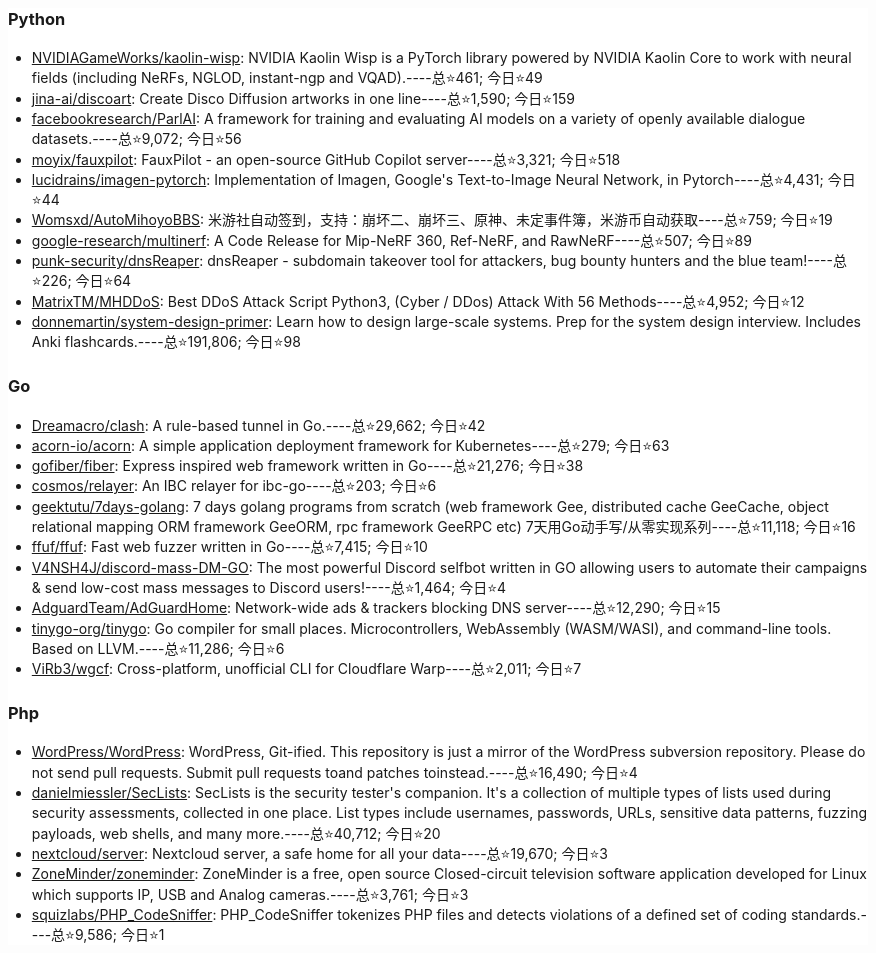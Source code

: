 ### Python 
- [NVIDIAGameWorks/kaolin-wisp](https://github.com/NVIDIAGameWorks/kaolin-wisp): NVIDIA Kaolin Wisp is a PyTorch library powered by NVIDIA Kaolin Core to work with neural fields (including NeRFs, NGLOD, instant-ngp and VQAD).----总⭐️461; 今日⭐️49 
- [jina-ai/discoart](https://github.com/jina-ai/discoart): Create Disco Diffusion artworks in one line----总⭐️1,590; 今日⭐️159 
- [facebookresearch/ParlAI](https://github.com/facebookresearch/ParlAI): A framework for training and evaluating AI models on a variety of openly available dialogue datasets.----总⭐️9,072; 今日⭐️56 
- [moyix/fauxpilot](https://github.com/moyix/fauxpilot): FauxPilot - an open-source GitHub Copilot server----总⭐️3,321; 今日⭐️518 
- [lucidrains/imagen-pytorch](https://github.com/lucidrains/imagen-pytorch): Implementation of Imagen, Google's Text-to-Image Neural Network, in Pytorch----总⭐️4,431; 今日⭐️44 
- [Womsxd/AutoMihoyoBBS](https://github.com/Womsxd/AutoMihoyoBBS): 米游社自动签到，支持：崩坏二、崩坏三、原神、未定事件簿，米游币自动获取----总⭐️759; 今日⭐️19 
- [google-research/multinerf](https://github.com/google-research/multinerf): A Code Release for Mip-NeRF 360, Ref-NeRF, and RawNeRF----总⭐️507; 今日⭐️89 
- [punk-security/dnsReaper](https://github.com/punk-security/dnsReaper): dnsReaper - subdomain takeover tool for attackers, bug bounty hunters and the blue team!----总⭐️226; 今日⭐️64 
- [MatrixTM/MHDDoS](https://github.com/MatrixTM/MHDDoS): Best DDoS Attack Script Python3, (Cyber / DDos) Attack With 56 Methods----总⭐️4,952; 今日⭐️12 
- [donnemartin/system-design-primer](https://github.com/donnemartin/system-design-primer): Learn how to design large-scale systems. Prep for the system design interview. Includes Anki flashcards.----总⭐️191,806; 今日⭐️98 

### Go 
- [Dreamacro/clash](https://github.com/Dreamacro/clash): A rule-based tunnel in Go.----总⭐️29,662; 今日⭐️42 
- [acorn-io/acorn](https://github.com/acorn-io/acorn): A simple application deployment framework for Kubernetes----总⭐️279; 今日⭐️63 
- [gofiber/fiber](https://github.com/gofiber/fiber): Express inspired web framework written in Go----总⭐️21,276; 今日⭐️38 
- [cosmos/relayer](https://github.com/cosmos/relayer): An IBC relayer for ibc-go----总⭐️203; 今日⭐️6 
- [geektutu/7days-golang](https://github.com/geektutu/7days-golang): 7 days golang programs from scratch (web framework Gee, distributed cache GeeCache, object relational mapping ORM framework GeeORM, rpc framework GeeRPC etc) 7天用Go动手写/从零实现系列----总⭐️11,118; 今日⭐️16 
- [ffuf/ffuf](https://github.com/ffuf/ffuf): Fast web fuzzer written in Go----总⭐️7,415; 今日⭐️10 
- [V4NSH4J/discord-mass-DM-GO](https://github.com/V4NSH4J/discord-mass-DM-GO): The most powerful Discord selfbot written in GO allowing users to automate their campaigns & send low-cost mass messages to Discord users!----总⭐️1,464; 今日⭐️4 
- [AdguardTeam/AdGuardHome](https://github.com/AdguardTeam/AdGuardHome): Network-wide ads & trackers blocking DNS server----总⭐️12,290; 今日⭐️15 
- [tinygo-org/tinygo](https://github.com/tinygo-org/tinygo): Go compiler for small places. Microcontrollers, WebAssembly (WASM/WASI), and command-line tools. Based on LLVM.----总⭐️11,286; 今日⭐️6 
- [ViRb3/wgcf](https://github.com/ViRb3/wgcf): Cross-platform, unofficial CLI for Cloudflare Warp----总⭐️2,011; 今日⭐️7 

### Php 
- [WordPress/WordPress](https://github.com/WordPress/WordPress): WordPress, Git-ified. This repository is just a mirror of the WordPress subversion repository. Please do not send pull requests. Submit pull requests toand patches toinstead.----总⭐️16,490; 今日⭐️4 
- [danielmiessler/SecLists](https://github.com/danielmiessler/SecLists): SecLists is the security tester's companion. It's a collection of multiple types of lists used during security assessments, collected in one place. List types include usernames, passwords, URLs, sensitive data patterns, fuzzing payloads, web shells, and many more.----总⭐️40,712; 今日⭐️20 
- [nextcloud/server](https://github.com/nextcloud/server): Nextcloud server, a safe home for all your data----总⭐️19,670; 今日⭐️3 
- [ZoneMinder/zoneminder](https://github.com/ZoneMinder/zoneminder): ZoneMinder is a free, open source Closed-circuit television software application developed for Linux which supports IP, USB and Analog cameras.----总⭐️3,761; 今日⭐️3 
- [squizlabs/PHP_CodeSniffer](https://github.com/squizlabs/PHP_CodeSniffer): PHP_CodeSniffer tokenizes PHP files and detects violations of a defined set of coding standards.----总⭐️9,586; 今日⭐️1 